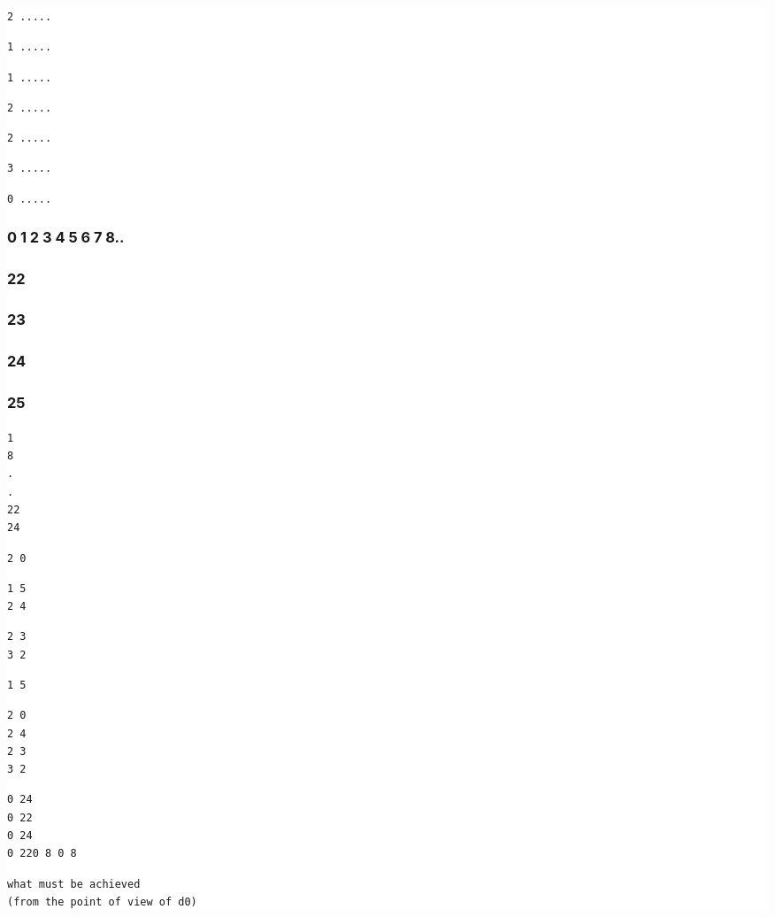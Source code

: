 ```
2 .....
```
```
1 .....
```
```
1 .....
```
```
2 .....
```
```
2 .....
```
```
3 .....
```
```
0 .....
```
### 0 1 2 3 4 5 6 7 8..

### 22

### 23

### 24

### 25

```
1
8
.
.
22
24
```
```
2 0
```
```
1 5
2 4
```
```
2 3
3 2
```
```
1 5
```
```
2 0
2 4
2 3
3 2
```
```
0 24
0 22
0 24
0 220 8 0 8
```
```
what must be achieved
(from the point of view of d0)
```